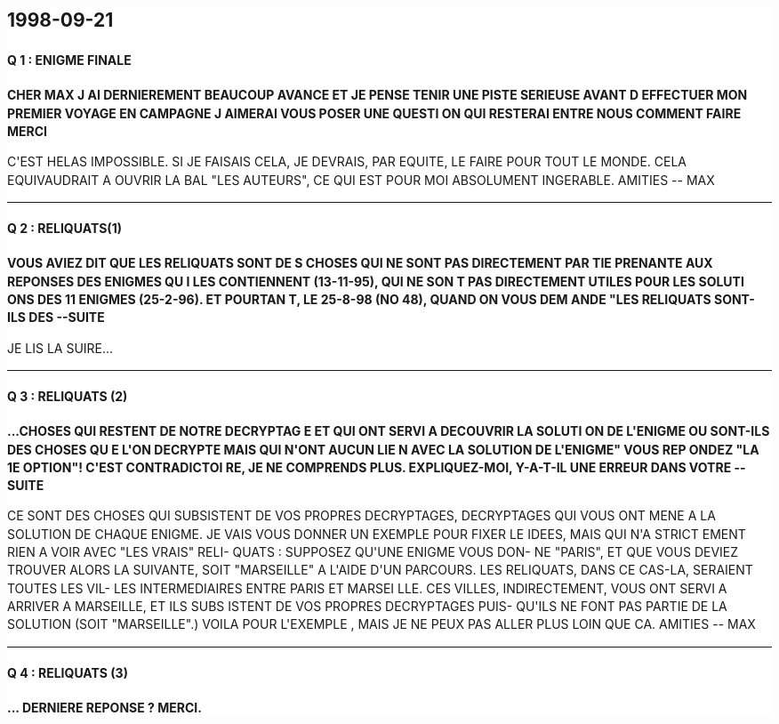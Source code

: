 ## 1998-09-21

#### Q 1 : ENIGME FINALE

**CHER MAX J AI DERNIEREMENT BEAUCOUP AVANCE ET JE
PENSE TENIR UNE PISTE SERIEUSE AVANT D EFFECTUER MON PREMIER VOYAGE EN
CAMPAGNE J AIMERAI VOUS POSER UNE QUESTI ON QUI RESTERAI ENTRE NOUS
COMMENT FAIRE MERCI**

C'EST HELAS IMPOSSIBLE. SI JE FAISAIS CELA, JE
DEVRAIS, PAR EQUITE, LE FAIRE POUR TOUT LE MONDE. CELA EQUIVAUDRAIT A
OUVRIR LA BAL "LES AUTEURS", CE QUI EST POUR MOI ABSOLUMENT INGERABLE.
AMITIES -- MAX

---

#### Q 2 : RELIQUATS(1)

**VOUS AVIEZ DIT QUE LES RELIQUATS SONT DE S CHOSES QUI
NE SONT PAS DIRECTEMENT PAR TIE PRENANTE AUX REPONSES DES ENIGMES QU I
LES CONTIENNENT (13-11-95), QUI NE SON T PAS DIRECTEMENT UTILES POUR LES
 SOLUTI ONS DES 11 ENIGMES (25-2-96). ET POURTAN T, LE 25-8-98 (NO 48),
QUAND ON VOUS DEM ANDE "LES RELIQUATS SONT-ILS DES --SUITE**

JE LIS LA SUIRE...

---

#### Q 3 : RELIQUATS (2)

**...CHOSES QUI RESTENT DE NOTRE DECRYPTAG E ET QUI ONT
SERVI A DECOUVRIR LA SOLUTI ON DE L'ENIGME OU SONT-ILS DES CHOSES QU E
L'ON DECRYPTE MAIS QUI N'ONT AUCUN LIE N AVEC LA SOLUTION DE L'ENIGME"
VOUS REP ONDEZ "LA 1E OPTION"! C'EST CONTRADICTOI RE, JE NE COMPRENDS
PLUS. EXPLIQUEZ-MOI,  Y-A-T-IL UNE ERREUR DANS VOTRE  --SUITE**

CE SONT DES CHOSES QUI SUBSISTENT DE VOS PROPRES
DECRYPTAGES, DECRYPTAGES QUI VOUS ONT MENE A LA SOLUTION DE CHAQUE
ENIGME. JE VAIS VOUS DONNER UN EXEMPLE POUR FIXER LE IDEES, MAIS QUI N'A
 STRICT EMENT RIEN A VOIR AVEC "LES VRAIS" RELI- QUATS : SUPPOSEZ QU'UNE
 ENIGME VOUS DON- NE "PARIS", ET QUE VOUS DEVIEZ TROUVER
ALORS LA SUIVANTE, SOIT "MARSEILLE" A L'AIDE D'UN PARCOURS. LES
RELIQUATS, DANS CE CAS-LA, SERAIENT TOUTES LES VIL- LES INTERMEDIAIRES
ENTRE PARIS ET MARSEI LLE. CES VILLES, INDIRECTEMENT, VOUS ONT SERVI A
ARRIVER A MARSEILLE, ET ILS SUBS ISTENT DE VOS PROPRES DECRYPTAGES PUIS-
 QU'ILS NE FONT PAS PARTIE DE LA SOLUTION
(SOIT "MARSEILLE".) VOILA POUR L'EXEMPLE , MAIS JE NE PEUX PAS ALLER
PLUS LOIN QUE CA. AMITIES -- MAX

---

#### Q 4 : RELIQUATS (3)

**... DERNIERE REPONSE ? MERCI.**
